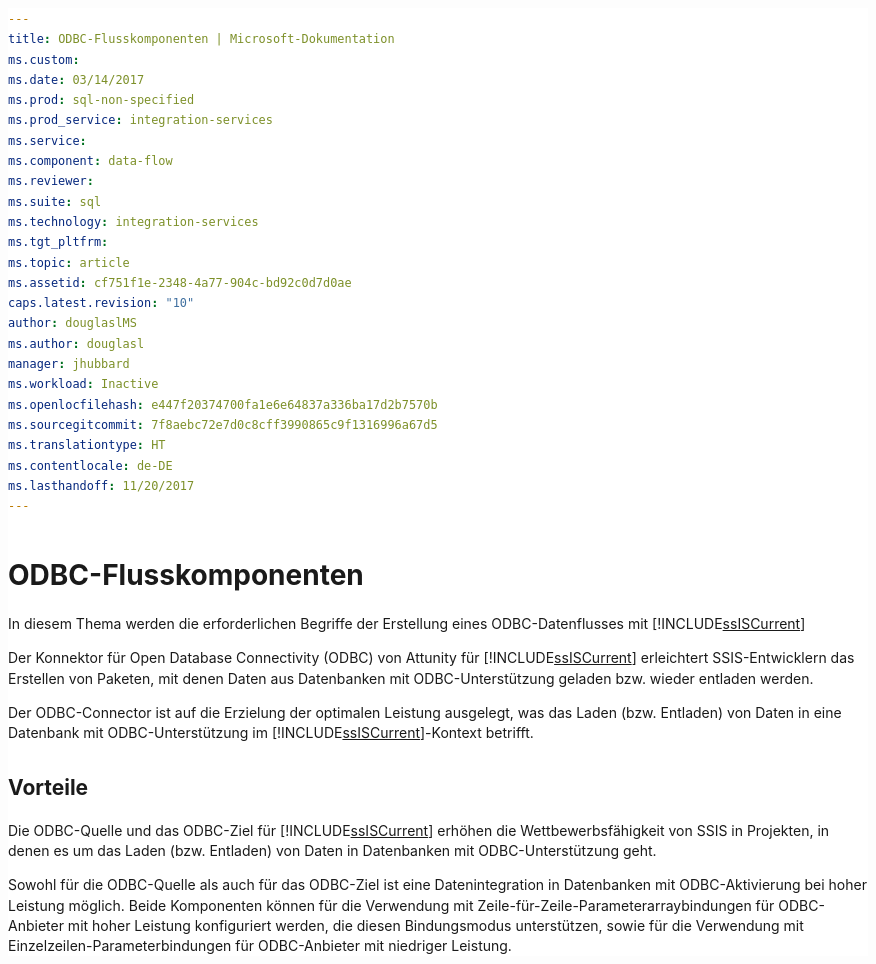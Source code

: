 ```yaml
---
title: ODBC-Flusskomponenten | Microsoft-Dokumentation
ms.custom: 
ms.date: 03/14/2017
ms.prod: sql-non-specified
ms.prod_service: integration-services
ms.service: 
ms.component: data-flow
ms.reviewer: 
ms.suite: sql
ms.technology: integration-services
ms.tgt_pltfrm: 
ms.topic: article
ms.assetid: cf751f1e-2348-4a77-904c-bd92c0d7d0ae
caps.latest.revision: "10"
author: douglaslMS
ms.author: douglasl
manager: jhubbard
ms.workload: Inactive
ms.openlocfilehash: e447f20374700fa1e6e64837a336ba17d2b7570b
ms.sourcegitcommit: 7f8aebc72e7d0c8cff3990865c9f1316996a67d5
ms.translationtype: HT
ms.contentlocale: de-DE
ms.lasthandoff: 11/20/2017
---
```

# <a name="odbc-flow-components"></a>ODBC-Flusskomponenten
  In diesem Thema werden die erforderlichen Begriffe der Erstellung eines ODBC-Datenflusses mit [!INCLUDE[ssISCurrent](../../includes/ssiscurrent-md.md)]  
  
 Der Konnektor für Open Database Connectivity (ODBC) von Attunity für [!INCLUDE[ssISCurrent](../../includes/ssiscurrent-md.md)] erleichtert SSIS-Entwicklern das Erstellen von Paketen, mit denen Daten aus Datenbanken mit ODBC-Unterstützung geladen bzw. wieder entladen werden.  
  
 Der ODBC-Connector ist auf die Erzielung der optimalen Leistung ausgelegt, was das Laden (bzw. Entladen) von Daten in eine Datenbank mit ODBC-Unterstützung im [!INCLUDE[ssISCurrent](../../includes/ssiscurrent-md.md)]-Kontext betrifft.  
  
## <a name="benefits"></a>Vorteile  
 Die ODBC-Quelle und das ODBC-Ziel für [!INCLUDE[ssISCurrent](../../includes/ssiscurrent-md.md)] erhöhen die Wettbewerbsfähigkeit von SSIS in Projekten, in denen es um das Laden (bzw. Entladen) von Daten in Datenbanken mit ODBC-Unterstützung geht.  
  
 Sowohl für die ODBC-Quelle als auch für das ODBC-Ziel ist eine Datenintegration in Datenbanken mit ODBC-Aktivierung bei hoher Leistung möglich. Beide Komponenten können für die Verwendung mit Zeile-für-Zeile-Parameterarraybindungen für ODBC-Anbieter mit hoher Leistung konfiguriert werden, die diesen Bindungsmodus unterstützen, sowie für die Verwendung mit Einzelzeilen-Parameterbindungen für ODBC-Anbieter mit niedriger Leistung.  
  
